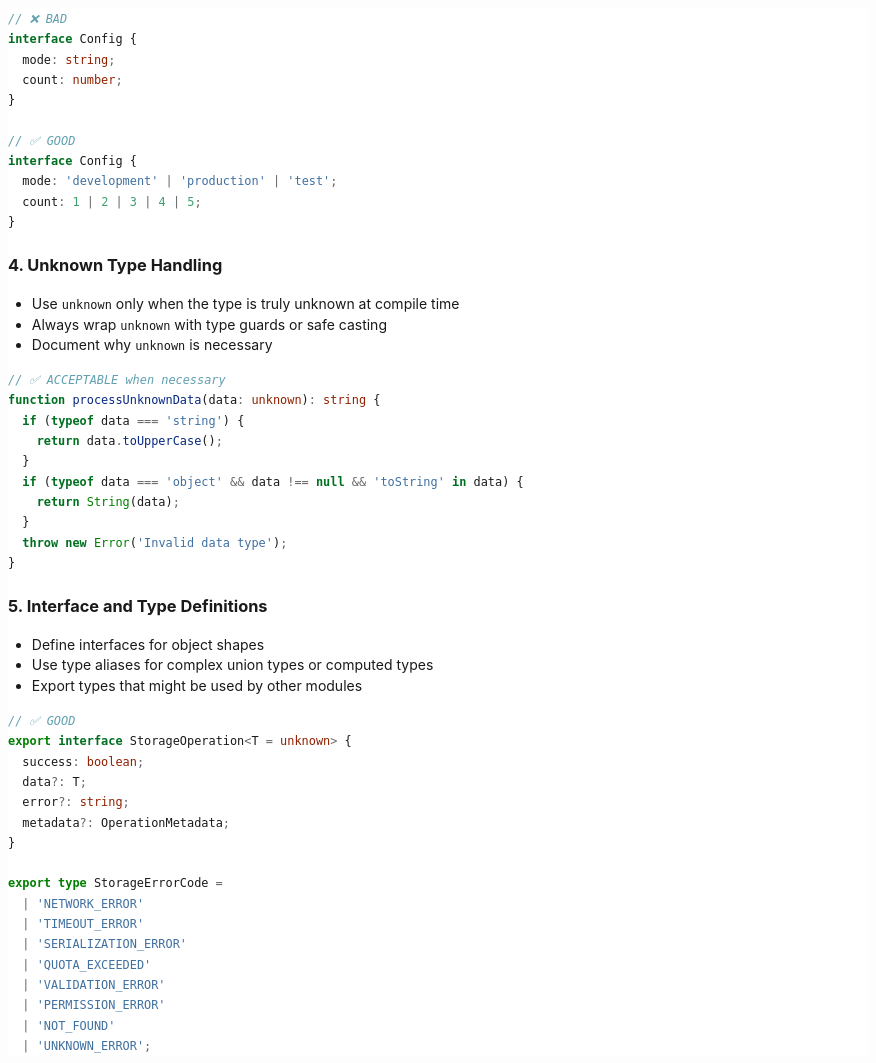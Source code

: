 ```typescript
// ❌ BAD
interface Config {
  mode: string;
  count: number;
}

// ✅ GOOD
interface Config {
  mode: 'development' | 'production' | 'test';
  count: 1 | 2 | 3 | 4 | 5;
}
```

### 4. Unknown Type Handling
- Use `unknown` only when the type is truly unknown at compile time
- Always wrap `unknown` with type guards or safe casting
- Document why `unknown` is necessary

```typescript
// ✅ ACCEPTABLE when necessary
function processUnknownData(data: unknown): string {
  if (typeof data === 'string') {
    return data.toUpperCase();
  }
  if (typeof data === 'object' && data !== null && 'toString' in data) {
    return String(data);
  }
  throw new Error('Invalid data type');
}
```

### 5. Interface and Type Definitions
- Define interfaces for object shapes
- Use type aliases for complex union types or computed types
- Export types that might be used by other modules

```typescript
// ✅ GOOD
export interface StorageOperation<T = unknown> {
  success: boolean;
  data?: T;
  error?: string;
  metadata?: OperationMetadata;
}

export type StorageErrorCode = 
  | 'NETWORK_ERROR'
  | 'TIMEOUT_ERROR' 
  | 'SERIALIZATION_ERROR'
  | 'QUOTA_EXCEEDED'
  | 'VALIDATION_ERROR'
  | 'PERMISSION_ERROR'
  | 'NOT_FOUND'
  | 'UNKNOWN_ERROR';
```
